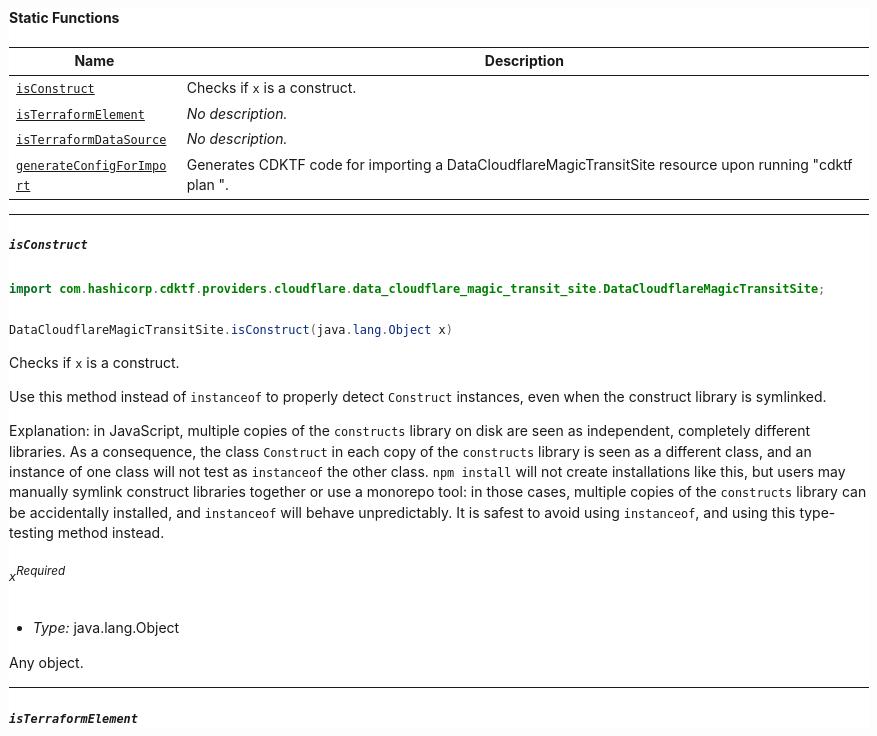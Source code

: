 #### Static Functions <a name="Static Functions" id="Static Functions"></a>

| **Name** | **Description** |
| --- | --- |
| <code><a href="#@cdktf/provider-cloudflare.dataCloudflareMagicTransitSite.DataCloudflareMagicTransitSite.isConstruct">isConstruct</a></code> | Checks if `x` is a construct. |
| <code><a href="#@cdktf/provider-cloudflare.dataCloudflareMagicTransitSite.DataCloudflareMagicTransitSite.isTerraformElement">isTerraformElement</a></code> | *No description.* |
| <code><a href="#@cdktf/provider-cloudflare.dataCloudflareMagicTransitSite.DataCloudflareMagicTransitSite.isTerraformDataSource">isTerraformDataSource</a></code> | *No description.* |
| <code><a href="#@cdktf/provider-cloudflare.dataCloudflareMagicTransitSite.DataCloudflareMagicTransitSite.generateConfigForImport">generateConfigForImport</a></code> | Generates CDKTF code for importing a DataCloudflareMagicTransitSite resource upon running "cdktf plan <stack-name>". |

---

##### `isConstruct` <a name="isConstruct" id="@cdktf/provider-cloudflare.dataCloudflareMagicTransitSite.DataCloudflareMagicTransitSite.isConstruct"></a>

```java
import com.hashicorp.cdktf.providers.cloudflare.data_cloudflare_magic_transit_site.DataCloudflareMagicTransitSite;

DataCloudflareMagicTransitSite.isConstruct(java.lang.Object x)
```

Checks if `x` is a construct.

Use this method instead of `instanceof` to properly detect `Construct`
instances, even when the construct library is symlinked.

Explanation: in JavaScript, multiple copies of the `constructs` library on
disk are seen as independent, completely different libraries. As a
consequence, the class `Construct` in each copy of the `constructs` library
is seen as a different class, and an instance of one class will not test as
`instanceof` the other class. `npm install` will not create installations
like this, but users may manually symlink construct libraries together or
use a monorepo tool: in those cases, multiple copies of the `constructs`
library can be accidentally installed, and `instanceof` will behave
unpredictably. It is safest to avoid using `instanceof`, and using
this type-testing method instead.

###### `x`<sup>Required</sup> <a name="x" id="@cdktf/provider-cloudflare.dataCloudflareMagicTransitSite.DataCloudflareMagicTransitSite.isConstruct.parameter.x"></a>

- *Type:* java.lang.Object

Any object.

---

##### `isTerraformElement` <a name="isTerraformElement" id="@cdktf/provider-cloudflare.dataCloudflareMagicTransitSite.DataCloudflareMagicTransitSite.isTerraformElement"></a>
